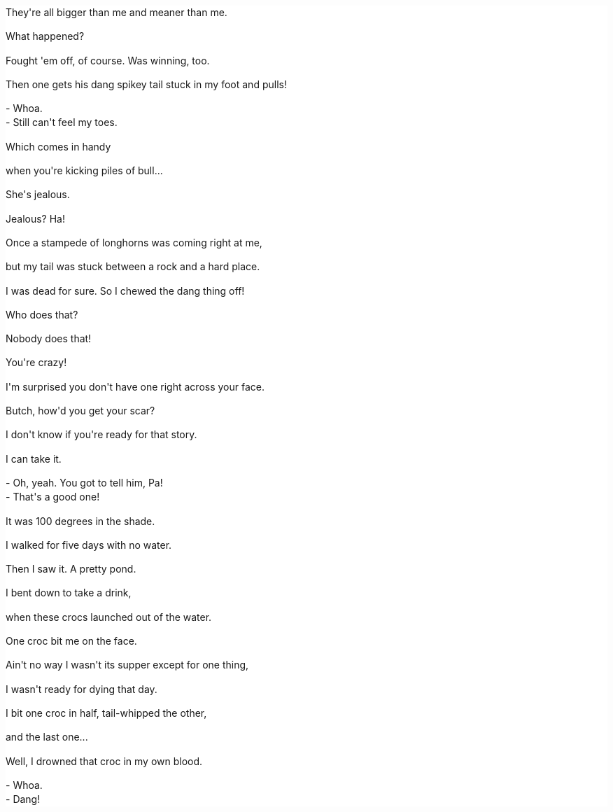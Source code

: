 They're all bigger than me and meaner than me.

What happened?

Fought 'em off, of course. Was winning, too.

Then one gets his dang spikey tail stuck in my foot and pulls!

\- Whoa.  
\- Still can't feel my toes.

Which comes in handy

when you're kicking piles of bull...

She's jealous.

Jealous? Ha!

Once a stampede of longhorns was coming right at me,

but my tail was stuck between a rock and a hard place.

I was dead for sure. So I chewed the dang thing off!

Who does that?

Nobody does that!

You're crazy!

I'm surprised you don't have one right across your face.

Butch, how'd you get your scar?

I don't know if you're ready for that story.

I can take it.

\- Oh, yeah. You got to tell him, Pa!  
\- That's a good one!

It was 100 degrees in the shade.

I walked for five days with no water.

Then I saw it. A pretty pond.

I bent down to take a drink,

when these crocs launched out of the water.

One croc bit me on the face.

Ain't no way I wasn't its supper except for one thing,

I wasn't ready for dying that day.

I bit one croc in half, tail-whipped the other,

and the last one...

Well, I drowned that croc in my own blood.

\- Whoa.  
\- Dang!
